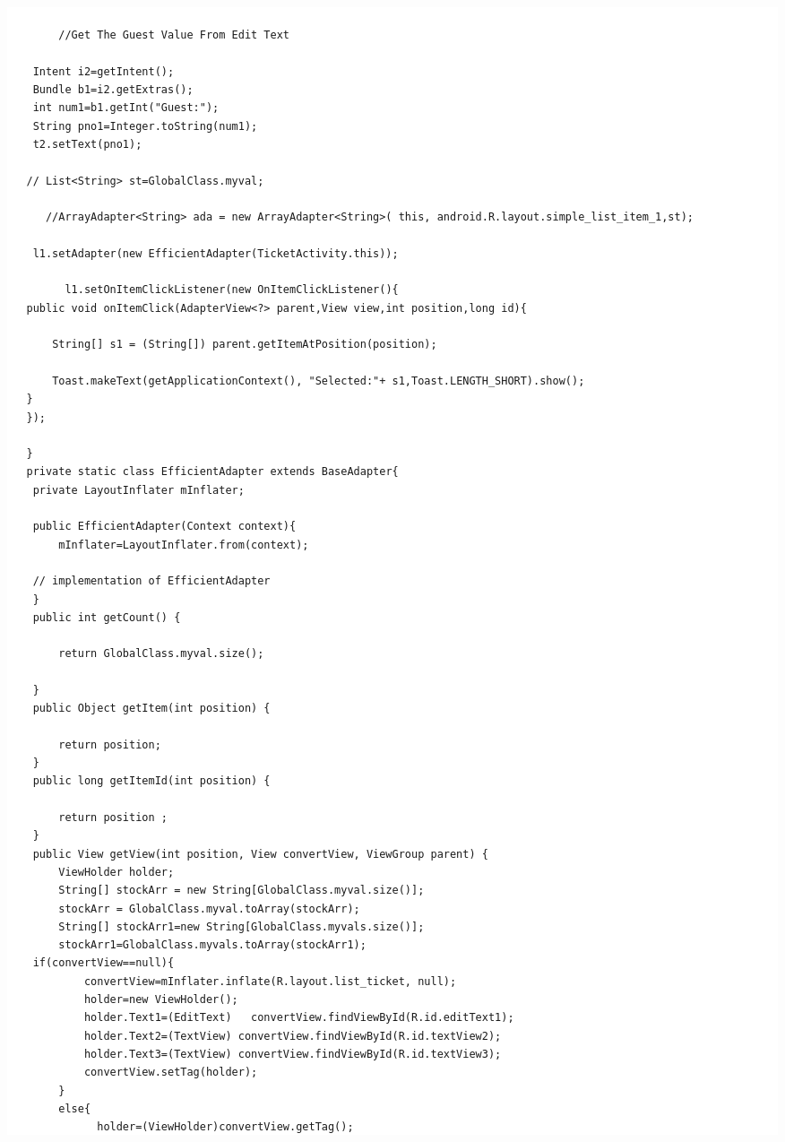 ```

        //Get The Guest Value From Edit Text

    Intent i2=getIntent();
    Bundle b1=i2.getExtras();
    int num1=b1.getInt("Guest:");
    String pno1=Integer.toString(num1);
    t2.setText(pno1);

   // List<String> st=GlobalClass.myval;

      //ArrayAdapter<String> ada = new ArrayAdapter<String>( this, android.R.layout.simple_list_item_1,st);

    l1.setAdapter(new EfficientAdapter(TicketActivity.this));

         l1.setOnItemClickListener(new OnItemClickListener(){
   public void onItemClick(AdapterView<?> parent,View view,int position,long id){

       String[] s1 = (String[]) parent.getItemAtPosition(position);

       Toast.makeText(getApplicationContext(), "Selected:"+ s1,Toast.LENGTH_SHORT).show();
   }
   });

   } 
   private static class EfficientAdapter extends BaseAdapter{
    private LayoutInflater mInflater;

    public EfficientAdapter(Context context){
        mInflater=LayoutInflater.from(context);

    // implementation of EfficientAdapter   
    }
    public int getCount() {

        return GlobalClass.myval.size();

    }
    public Object getItem(int position) {

        return position;
    }
    public long getItemId(int position) {

        return position ;
    }
    public View getView(int position, View convertView, ViewGroup parent) {
        ViewHolder holder;
        String[] stockArr = new String[GlobalClass.myval.size()];
        stockArr = GlobalClass.myval.toArray(stockArr);
        String[] stockArr1=new String[GlobalClass.myvals.size()];
        stockArr1=GlobalClass.myvals.toArray(stockArr1);
    if(convertView==null){
            convertView=mInflater.inflate(R.layout.list_ticket, null);
            holder=new ViewHolder();
            holder.Text1=(EditText)   convertView.findViewById(R.id.editText1);
            holder.Text2=(TextView) convertView.findViewById(R.id.textView2);
            holder.Text3=(TextView) convertView.findViewById(R.id.textView3);
            convertView.setTag(holder);
        }
        else{
              holder=(ViewHolder)convertView.getTag();
```